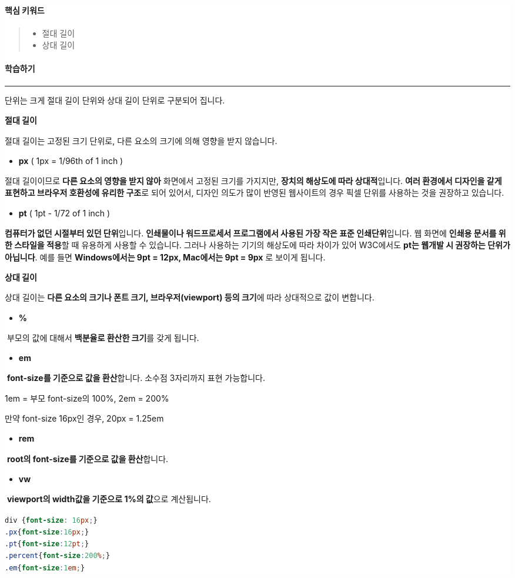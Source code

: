 #### 핵심 키워드

> - 절대 길이
> - 상대 길이

#### 학습하기

---

단위는 크게 절대 길이 단위와 상대 길이 단위로 구분되어 집니다.



**절대 길이**

절대 길이는 고정된 크기 단위로, 다른 요소의 크기에 의해 영향을 받지 않습니다.

- **px** ( 1px = 1/96th of 1 inch )

절대 길이이므로 **다른 요소의 영향을 받지 않아** 화면에서 고정된 크기를 가지지만, **장치의 해상도에 따라 상대적**입니다.
**여러 환경에서 디자인을 같게 표현하고 브라우저 호환성에 유리한 구조**로 되어 있어서,
디자인 의도가 많이 반영된 웹사이트의 경우 픽셀 단위를 사용하는 것을 권장하고 있습니다.

- **pt** ( 1pt - 1/72 of 1 inch )

**컴퓨터가 없던 시절부터 있던 단위**입니다. 
**인쇄물이나 워드프로세서 프로그램에서 사용된 가장 작은 표준 인쇄단위**입니다. 
웹 화면에 **인쇄용 문서를 위한 스타일을 적용**할 때 유용하게 사용할 수 있습니다.
그러나 사용하는 기기의 해상도에 따라 차이가 있어 W3C에서도 **pt는 웹개발 시 권장하는 단위가 아닙니다**.
예를 들면 **Windows에서는 9pt = 12px, Mac에서는 9pt = 9px** 로 보이게 됩니다.



**상대 길이**

상대 길이는 **다른 요소의 크기나 폰트 크기, 브라우저(viewport) 등의 크기**에 따라 상대적으로 값이 변합니다.

- **%**

​    부모의 값에 대해서 **백분율로 환산한 크기**를 갖게 됩니다.

- **em**

​    **font-size를 기준으로 값을 환산**합니다. 소수점 3자리까지 표현 가능합니다.

 1em = 부모 font-size의 100%, 2em = 200%

만약 font-size 16px인 경우, 20px = 1.25em 

- **rem**

​    **root의 font-size를 기준으로 값을 환산**합니다.

- **vw**

​    **viewport의 width값을 기준으로 1%의 값**으로 계산됩니다.

```css
div {font-size: 16px;}
.px{font-size:16px;}
.pt{font-size:12pt;}
.percent{font-size:200%;}
.em{font-size:1em;}
```
